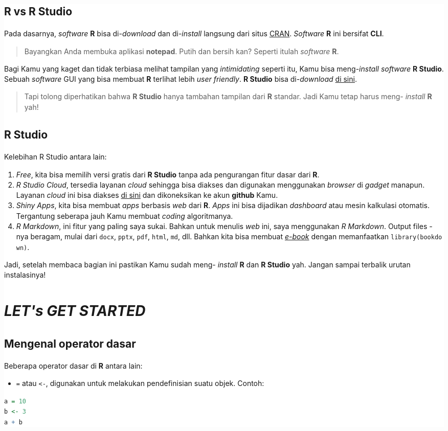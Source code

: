 

## R vs R Studio

Pada dasarnya, _software_ __R__ bisa di-_download_ dan di-_install_ langsung dari situs [CRAN](https://cran.r-project.org/bin/windows/base/). _Software_ __R__ ini bersifat __CLI__.

> Bayangkan Anda membuka aplikasi __notepad__. Putih dan bersih kan? 
Seperti itulah _software_ __R__.

Bagi Kamu yang kaget dan tidak terbiasa melihat tampilan yang _intimidating_ seperti itu, Kamu bisa meng-_install software_ __R Studio__. Sebuah _software_ GUI yang bisa membuat __R__ terlihat lebih _user friendly_. __R Studio__ bisa di-_download_ [di sini](https://rstudio.com/products/rstudio/download/). 

> Tapi tolong diperhatikan bahwa __R Studio__ hanya tambahan tampilan dari __R__ standar. Jadi Kamu tetap harus meng- _install_ __R__ yah!




## R Studio

Kelebihan R Studio antara lain:

1. _Free_, kita bisa memilih versi gratis dari __R Studio__ tanpa ada pengurangan fitur dasar dari __R__.
2. _R Studio Cloud_, tersedia layanan _cloud_ sehingga bisa diakses dan digunakan menggunakan _browser_ di _gadget_ manapun. Layanan _cloud_ ini bisa diakses [di sini](https://rstudio.cloud) dan dikoneksikan ke akun __github__ Kamu. 
3. _Shiny Apps_, kita bisa membuat _apps_ berbasis _web_ dari __R__. _Apps_ ini bisa dijadikan _dashboard_ atau mesin kalkulasi otomatis. Tergantung seberapa jauh Kamu membuat _coding_ algoritmanya.
4. _R Markdown_, ini fitur yang paling saya sukai. Bahkan untuk menulis _web_ ini, saya menggunakan _R Markdown_. Output files -nya beragam, mulai dari `docx`, `pptx`, `pdf`, `html`, `md`, dll. Bahkan kita bisa membuat [_e-book_](https://bookdown.org/) dengan memanfaatkan `library(bookdown)`.

Jadi, setelah membaca bagian ini pastikan Kamu sudah meng- _install_ __R__ dan __R Studio__ yah. Jangan sampai terbalik urutan instalasinya!



# _LET's GET STARTED_



## Mengenal operator dasar

Beberapa operator dasar di __R__ antara lain:

- `=` atau `<-`, digunakan untuk melakukan pendefinisian suatu objek. Contoh:


```r
a = 10
b <- 3
a + b
```
